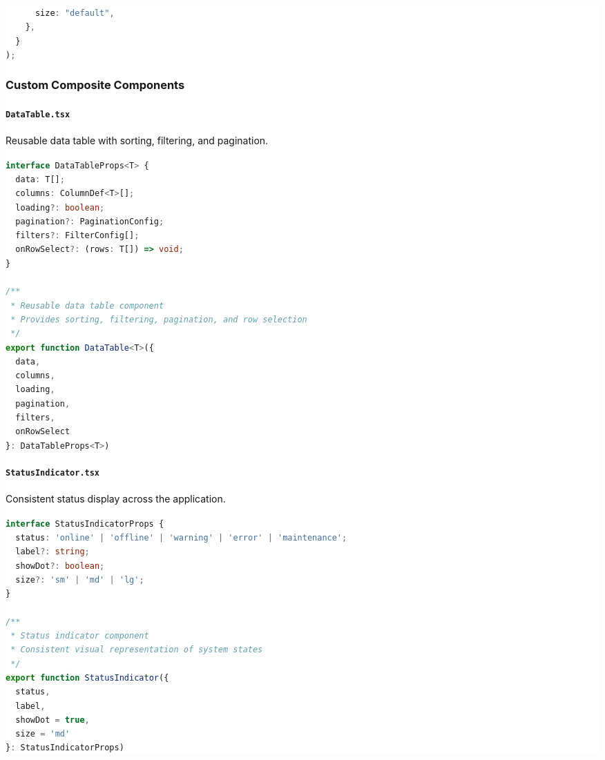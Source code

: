 ```typescript
      size: "default",
    },
  }
);
```

### Custom Composite Components

#### `DataTable.tsx`
Reusable data table with sorting, filtering, and pagination.

```typescript
interface DataTableProps<T> {
  data: T[];
  columns: ColumnDef<T>[];
  loading?: boolean;
  pagination?: PaginationConfig;
  filters?: FilterConfig[];
  onRowSelect?: (rows: T[]) => void;
}

/**
 * Reusable data table component
 * Provides sorting, filtering, pagination, and row selection
 */
export function DataTable<T>({ 
  data, 
  columns, 
  loading,
  pagination,
  filters,
  onRowSelect 
}: DataTableProps<T>)
```

#### `StatusIndicator.tsx`
Consistent status display across the application.

```typescript
interface StatusIndicatorProps {
  status: 'online' | 'offline' | 'warning' | 'error' | 'maintenance';
  label?: string;
  showDot?: boolean;
  size?: 'sm' | 'md' | 'lg';
}

/**
 * Status indicator component
 * Consistent visual representation of system states
 */
export function StatusIndicator({ 
  status, 
  label, 
  showDot = true, 
  size = 'md' 
}: StatusIndicatorProps)
```
